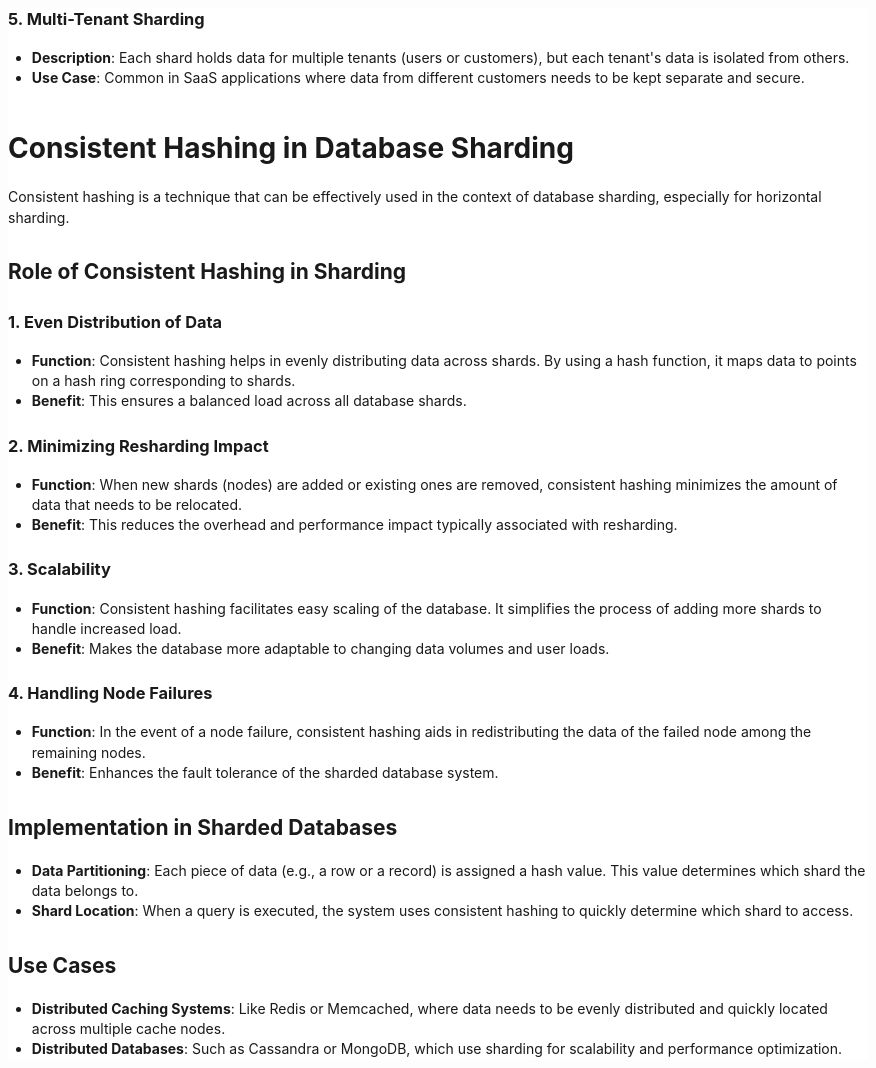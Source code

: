 ### 5. **Multi-Tenant Sharding**
- **Description**: Each shard holds data for multiple tenants (users or customers), but each tenant's data is isolated from others.
- **Use Case**: Common in SaaS applications where data from different customers needs to be kept separate and secure.

# Consistent Hashing in Database Sharding

Consistent hashing is a technique that can be effectively used in the context of database sharding, especially for horizontal sharding.

## Role of Consistent Hashing in Sharding

### 1. **Even Distribution of Data**
- **Function**: Consistent hashing helps in evenly distributing data across shards. By using a hash function, it maps data to points on a hash ring corresponding to shards.
- **Benefit**: This ensures a balanced load across all database shards.

### 2. **Minimizing Resharding Impact**
- **Function**: When new shards (nodes) are added or existing ones are removed, consistent hashing minimizes the amount of data that needs to be relocated.
- **Benefit**: This reduces the overhead and performance impact typically associated with resharding.

### 3. **Scalability**
- **Function**: Consistent hashing facilitates easy scaling of the database. It simplifies the process of adding more shards to handle increased load.
- **Benefit**: Makes the database more adaptable to changing data volumes and user loads.

### 4. **Handling Node Failures**
- **Function**: In the event of a node failure, consistent hashing aids in redistributing the data of the failed node among the remaining nodes.
- **Benefit**: Enhances the fault tolerance of the sharded database system.

## Implementation in Sharded Databases

- **Data Partitioning**: Each piece of data (e.g., a row or a record) is assigned a hash value. This value determines which shard the data belongs to.
- **Shard Location**: When a query is executed, the system uses consistent hashing to quickly determine which shard to access.

## Use Cases

- **Distributed Caching Systems**: Like Redis or Memcached, where data needs to be evenly distributed and quickly located across multiple cache nodes.
- **Distributed Databases**: Such as Cassandra or MongoDB, which use sharding for scalability and performance optimization.

